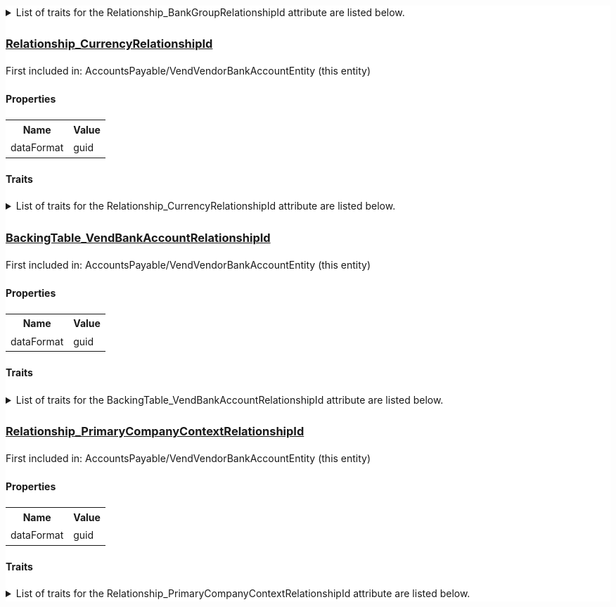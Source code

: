 <details><summary>List of traits for the Relationship_BankGroupRelationshipId attribute are listed below.</summary></details>

### <a href=#Relationship_CurrencyRelationshipId name="Relationship_CurrencyRelationshipId">Relationship_CurrencyRelationshipId</a>

First included in: AccountsPayable/VendVendorBankAccountEntity (this entity)  

#### Properties

<table><tr><th>Name</th><th>Value</th></tr><tr><td>dataFormat</td><td>guid</td></tr></table>

#### Traits

<details><summary>List of traits for the Relationship_CurrencyRelationshipId attribute are listed below.</summary></details>

### <a href=#BackingTable_VendBankAccountRelationshipId name="BackingTable_VendBankAccountRelationshipId">BackingTable_VendBankAccountRelationshipId</a>

First included in: AccountsPayable/VendVendorBankAccountEntity (this entity)  

#### Properties

<table><tr><th>Name</th><th>Value</th></tr><tr><td>dataFormat</td><td>guid</td></tr></table>

#### Traits

<details><summary>List of traits for the BackingTable_VendBankAccountRelationshipId attribute are listed below.</summary></details>

### <a href=#Relationship_PrimaryCompanyContextRelationshipId name="Relationship_PrimaryCompanyContextRelationshipId">Relationship_PrimaryCompanyContextRelationshipId</a>

First included in: AccountsPayable/VendVendorBankAccountEntity (this entity)  

#### Properties

<table><tr><th>Name</th><th>Value</th></tr><tr><td>dataFormat</td><td>guid</td></tr></table>

#### Traits

<details><summary>List of traits for the Relationship_PrimaryCompanyContextRelationshipId attribute are listed below.</summary></details>
